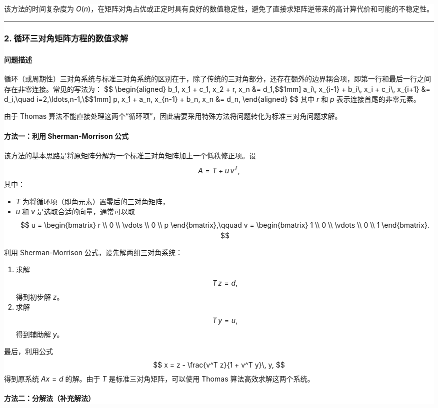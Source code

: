 
该方法的时间复杂度为 $O(n)$，在矩阵对角占优或正定时具有良好的数值稳定性，避免了直接求矩阵逆带来的高计算代价和可能的不稳定性。

---

### 2. 循环三对角矩阵方程的数值求解

#### 问题描述

循环（或周期性）三对角系统与标准三对角系统的区别在于，除了传统的三对角部分，还存在额外的边界耦合项，即第一行和最后一行之间存在非零连接。常见的写法为：
$$
\begin{aligned}
b_1\, x_1 + c_1\, x_2 + r\, x_n &= d_1,\$$1mm]
a_i\, x_{i-1} + b_i\, x_i + c_i\, x_{i+1} &= d_i,\quad i=2,\ldots,n-1,\$$1mm]
p\, x_1 + a_n\, x_{n-1} + b_n\, x_n &= d_n,
\end{aligned}
$$
其中 $r$ 和 $p$ 表示连接首尾的非零元素。

由于 Thomas 算法不能直接处理这两个“循环项”，因此需要采用特殊方法将问题转化为标准三对角问题求解。

#### 方法一：利用 Sherman-Morrison 公式

该方法的基本思路是将原矩阵分解为一个标准三对角矩阵加上一个低秩修正项。设
$$
A = T + u\, v^T,
$$
其中：
- $T$ 为将循环项（即角元素）置零后的三对角矩阵，
- $u$ 和 $v$ 是选取合适的向量，通常可以取
  $$
  u = \begin{bmatrix} r \\ 0 \\ \vdots \\ 0 \\ p \end{bmatrix},\qquad v = \begin{bmatrix} 1 \\ 0 \\ \vdots \\ 0 \\ 1 \end{bmatrix}.
  $$

利用 Sherman-Morrison 公式，设先解两组三对角系统：
1. 求解
   $$
   T\, z = d,
   $$
   得到初步解 $z$。
2. 求解
   $$
   T\, y = u,
   $$
   得到辅助解 $y$。

最后，利用公式
$$
x = z - \frac{v^T z}{1 + v^T y}\, y,
$$
得到原系统 $A x = d$ 的解。由于 $T$ 是标准三对角矩阵，可以使用 Thomas 算法高效求解这两个系统。

#### 方法二：分解法（补充解法）
